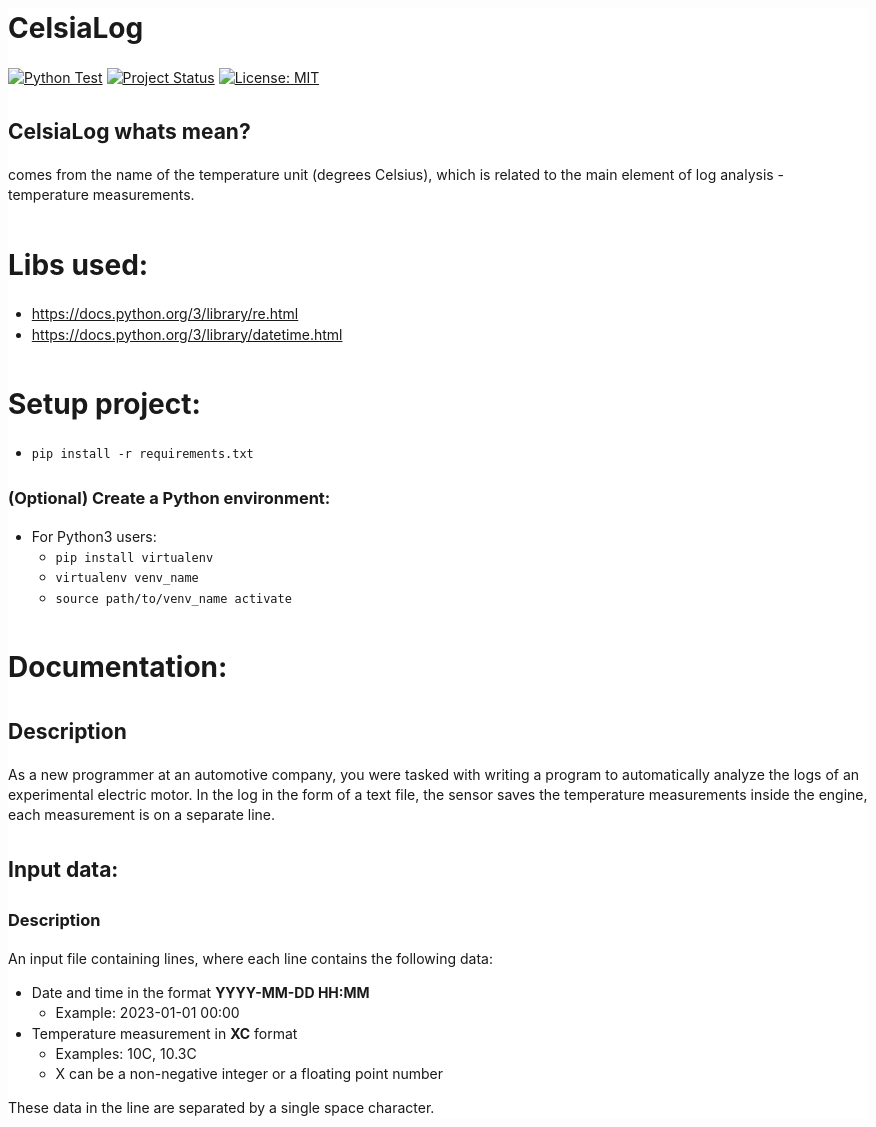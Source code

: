 # CelsiaLog

[![Python Test](https://github.com/jaroslawroszyk/CelsiaLog/actions/workflows/build.yml/badge.svg)](https://github.com/jaroslawroszyk/CelsiaLog/actions/workflows/build.yml)
[![Project Status](https://www.repostatus.org/badges/latest/wip.svg)](https://www.repostatus.org/#wip)
[![License: MIT](https://img.shields.io/badge/license-MIT-blue)](#license)
## CelsiaLog whats mean?
comes from the name of the temperature unit (degrees Celsius), which is related to the main element of log analysis - temperature measurements.

# Libs used:
- https://docs.python.org/3/library/re.html
- https://docs.python.org/3/library/datetime.html

# Setup project:
* `pip install -r requirements.txt`

### (Optional) Create a Python environment: 
* For Python3 users: 
  * `pip install virtualenv`
  * `virtualenv venv_name`
  * `source path/to/venv_name activate`


# Documentation:
## Description

As a new programmer at an automotive company, you were tasked with writing a program to automatically analyze the logs of an experimental electric motor. In the log in the form of a text file, the sensor saves the temperature measurements inside the engine, each measurement is on a separate line.

## Input data:

### Description

An input file containing lines, where each line contains the following data:

- Date and time in the format **YYYY-MM-DD HH:MM**
	-  Example: 2023-01-01 00:00
- Temperature measurement in **XC** format
	- Examples: 10C, 10.3C
	- X can be a non-negative integer or a floating point number

These data in the line are separated by a single space character.
